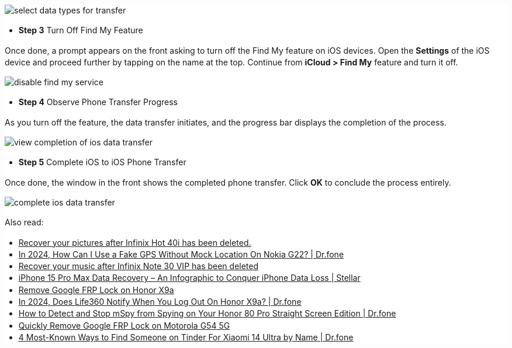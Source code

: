 ![select data types for transfer](https://images.wondershare.com/drfone/guide/transfer-ios-to-ios-2.png)

- **Step 3** Turn Off Find My Feature

Once done, a prompt appears on the front asking to turn off the Find My feature on iOS devices. Open the **Settings** of the iOS device and proceed further by tapping on the name at the top. Continue from **iCloud > Find My** feature and turn it off.

![disable find my service](https://images.wondershare.com/drfone/guide/transfer-ios-to-ios-3.png)

- **Step 4** Observe Phone Transfer Progress

As you turn off the feature, the data transfer initiates, and the progress bar displays the completion of the process.

![view completion of ios data transfer](https://images.wondershare.com/drfone/guide/transfer-ios-to-ios-4.png)

- **Step 5** Complete iOS to iOS Phone Transfer

Once done, the window in the front shows the completed phone transfer. Click **OK** to conclude the process entirely.

![complete ios data transfer](https://images.wondershare.com/drfone/guide/transfer-ios-to-ios-5.png)




<ins class="adsbygoogle"
     style="display:block"
     data-ad-format="autorelaxed"
     data-ad-client="ca-pub-7571918770474297"
     data-ad-slot="1223367746"></ins>
<ins class="adsbygoogle"
     style="display:block"
     data-ad-client="ca-pub-7571918770474297"
     data-ad-slot="8358498916"
     data-ad-format="auto"
     data-full-width-responsive="true"></ins>
<span class="atpl-alsoreadstyle">Also read:</span>
<div><ul>
<li><a href="https://review-topics.techidaily.com/recover-your-pictures-after-infinix-hot-40i-has-been-deleted-by-fonelab-android-recover-pictures/"><u>Recover your pictures after Infinix Hot 40i has been deleted.</u></a></li>
<li><a href="https://review-topics.techidaily.com/in-2024-how-can-i-use-a-fake-gps-without-mock-location-on-nokia-g22-drfone-by-drfone-virtual-android/"><u>In 2024, How Can I Use a Fake GPS Without Mock Location On Nokia G22? | Dr.fone</u></a></li>
<li><a href="https://review-topics.techidaily.com/recover-your-music-after-infinix-note-30-vip-has-been-deleted-by-fonelab-android-recover-music/"><u>Recover your music after Infinix Note 30 VIP has been deleted</u></a></li>
<li><a href="https://review-topics.techidaily.com/iphone-15-pro-max-data-recovery-an-infographic-to-conquer-iphone-data-loss-stellar-by-stellar-data-recovery-ios-iphone-data-recovery/"><u>iPhone 15 Pro Max Data Recovery – An Infographic to Conquer iPhone Data Loss | Stellar</u></a></li>
<li><a href="https://review-topics.techidaily.com/remove-google-frp-lock-on-honor-x9a-by-drfone-android-unlock-remove-google-frp/"><u>Remove Google FRP Lock on Honor X9a</u></a></li>
<li><a href="https://review-topics.techidaily.com/in-2024-does-life360-notify-when-you-log-out-on-honor-x9a-drfone-by-drfone-virtual-android/"><u>In 2024, Does Life360 Notify When You Log Out On Honor X9a? | Dr.fone</u></a></li>
<li><a href="https://review-topics.techidaily.com/how-to-detect-and-stop-mspy-from-spying-on-your-honor-80-pro-straight-screen-edition-drfone-by-drfone-virtual-android/"><u>How to Detect and Stop mSpy from Spying on Your Honor 80 Pro Straight Screen Edition | Dr.fone</u></a></li>
<li><a href="https://review-topics.techidaily.com/quickly-remove-google-frp-lock-on-motorola-g54-5g-by-drfone-android-unlock-remove-google-frp/"><u>Quickly Remove Google FRP Lock on Motorola G54 5G</u></a></li>
<li><a href="https://review-topics.techidaily.com/4-most-known-ways-to-find-someone-on-tinder-for-xiaomi-14-ultra-by-name-drfone-by-drfone-virtual-android/"><u>4 Most-Known Ways to Find Someone on Tinder For Xiaomi 14 Ultra by Name | Dr.fone</u></a></li>